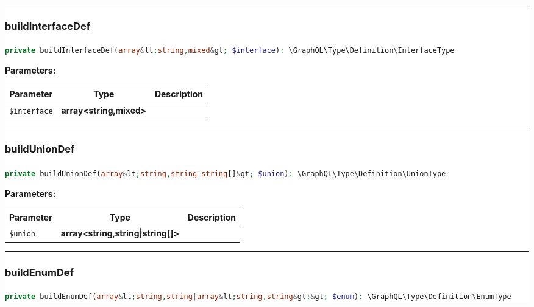 


***

### buildInterfaceDef



```php
private buildInterfaceDef(array&lt;string,mixed&gt; $interface): \GraphQL\Type\Definition\InterfaceType
```








**Parameters:**

| Parameter | Type | Description |
|-----------|------|-------------|
| `$interface` | **array<string,mixed>** |  |




***

### buildUnionDef



```php
private buildUnionDef(array&lt;string,string|string[]&gt; $union): \GraphQL\Type\Definition\UnionType
```








**Parameters:**

| Parameter | Type | Description |
|-----------|------|-------------|
| `$union` | **array<string,string&#124;string[]>** |  |




***

### buildEnumDef



```php
private buildEnumDef(array&lt;string,string|array&lt;string,string&gt;&gt; $enum): \GraphQL\Type\Definition\EnumType
```
